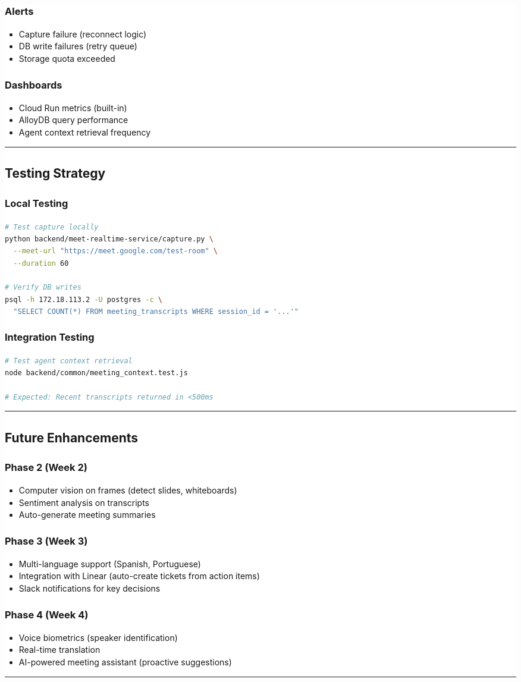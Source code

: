### Alerts
- Capture failure (reconnect logic)
- DB write failures (retry queue)
- Storage quota exceeded

### Dashboards
- Cloud Run metrics (built-in)
- AlloyDB query performance
- Agent context retrieval frequency

---

## Testing Strategy

### Local Testing
```bash
# Test capture locally
python backend/meet-realtime-service/capture.py \
  --meet-url "https://meet.google.com/test-room" \
  --duration 60

# Verify DB writes
psql -h 172.18.113.2 -U postgres -c \
  "SELECT COUNT(*) FROM meeting_transcripts WHERE session_id = '...'"
```

### Integration Testing
```bash
# Test agent context retrieval
node backend/common/meeting_context.test.js

# Expected: Recent transcripts returned in <500ms
```

---

## Future Enhancements

### Phase 2 (Week 2)
- Computer vision on frames (detect slides, whiteboards)
- Sentiment analysis on transcripts
- Auto-generate meeting summaries

### Phase 3 (Week 3)
- Multi-language support (Spanish, Portuguese)
- Integration with Linear (auto-create tickets from action items)
- Slack notifications for key decisions

### Phase 4 (Week 4)
- Voice biometrics (speaker identification)
- Real-time translation
- AI-powered meeting assistant (proactive suggestions)

---